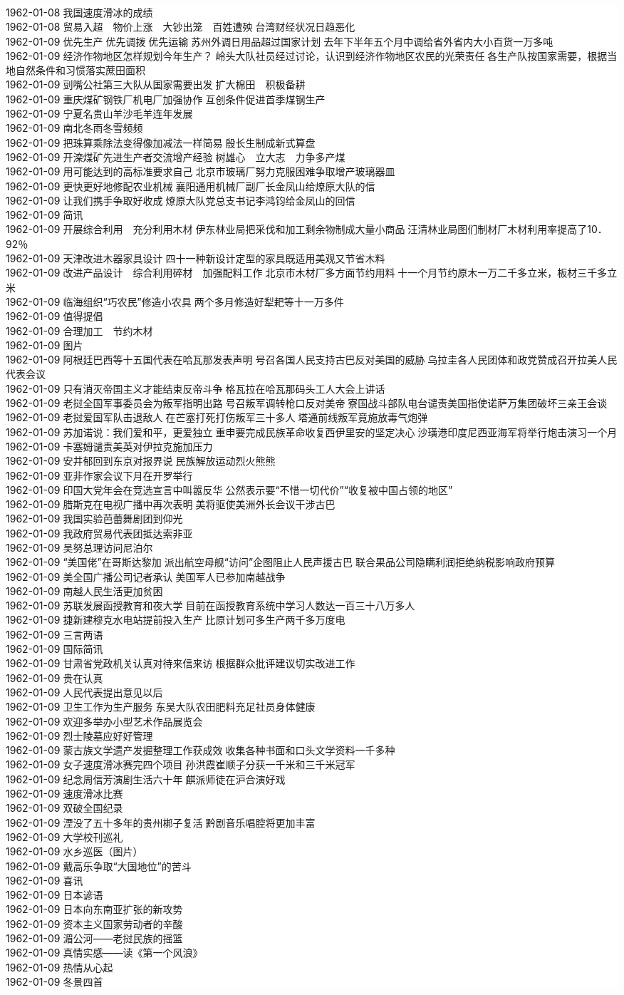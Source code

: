 1962-01-08 我国速度滑冰的成绩  
1962-01-08 贸易入超　物价上涨　大钞出笼　百姓遭殃  台湾财经状况日趋恶化  
1962-01-09 优先生产  优先调拨  优先运输  苏州外调日用品超过国家计划  去年下半年五个月中调给省外省内大小百货一万多吨  
1962-01-09 经济作物地区怎样规划今年生产？  岭头大队社员经过讨论，认识到经济作物地区农民的光荣责任  各生产队按国家需要，根据当地自然条件和习惯落实蔗田面积  
1962-01-09 剅嘴公社第三大队从国家需要出发  扩大棉田　积极备耕  
1962-01-09 重庆煤矿钢铁厂机电厂加强协作  互创条件促进首季煤钢生产  
1962-01-09 宁夏名贵山羊沙毛羊连年发展  
1962-01-09 南北冬雨冬雪频频  
1962-01-09 把珠算乘除法变得像加减法一样简易  殷长生制成新式算盘  
1962-01-09 开滦煤矿先进生产者交流增产经验  树雄心　立大志　力争多产煤  
1962-01-09 用可能达到的高标准要求自己  北京市玻璃厂努力克服困难争取增产玻璃器皿  
1962-01-09 更快更好地修配农业机械  襄阳通用机械厂副厂长金凤山给燎原大队的信  
1962-01-09 让我们携手争取好收成  燎原大队党总支书记李鸿钧给金凤山的回信  
1962-01-09 简讯  
1962-01-09 开展综合利用　充分利用木材  伊东林业局把采伐和加工剩余物制成大量小商品  汪清林业局图们制材厂木材利用率提高了10．92％  
1962-01-09 天津改进木器家具设计  四十一种新设计定型的家具既适用美观又节省木料  
1962-01-09 改进产品设计　综合利用碎材　加强配料工作  北京市木材厂多方面节约用料  十一个月节约原木一万二千多立米，板材三千多立米  
1962-01-09 临海组织“巧农民”修造小农具  两个多月修造好犁耙等十一万多件  
1962-01-09 值得提倡  
1962-01-09 合理加工　节约木材  
1962-01-09 图片  
1962-01-09 阿根廷巴西等十五国代表在哈瓦那发表声明  号召各国人民支持古巴反对美国的威胁  乌拉圭各人民团体和政党赞成召开拉美人民代表会议  
1962-01-09 只有消灭帝国主义才能结束反帝斗争  格瓦拉在哈瓦那码头工人大会上讲话  
1962-01-09 老挝全国军事委员会为叛军指明出路  号召叛军调转枪口反对美帝  寮国战斗部队电台谴责美国指使诺萨万集团破坏三亲王会谈  
1962-01-09 老挝爱国军队击退敌人  在芒塞打死打伤叛军三十多人  塔通前线叛军竟施放毒气炮弹  
1962-01-09 苏加诺说：我们爱和平，更爱独立  重申要完成民族革命收复西伊里安的坚定决心  沙璜港印度尼西亚海军将举行炮击演习一个月  
1962-01-09 卡塞姆谴责美英对伊拉克施加压力  
1962-01-09 安井郁回到东京对报界说  民族解放运动烈火熊熊  
1962-01-09 亚非作家会议下月在开罗举行  
1962-01-09 印国大党年会在竞选宣言中叫嚣反华  公然表示要“不惜一切代价”“收复被中国占领的地区”  
1962-01-09 腊斯克在电视广播中再次表明  美将驱使美洲外长会议干涉古巴  
1962-01-09 我国实验芭蕾舞剧团到仰光  
1962-01-09 我政府贸易代表团抵达索非亚  
1962-01-09 吴努总理访问尼泊尔  
1962-01-09 “美国佬”在哥斯达黎加  派出航空母舰“访问”企图阻止人民声援古巴  联合果品公司隐瞒利润拒绝纳税影响政府预算  
1962-01-09 美全国广播公司记者承认  美国军人已参加南越战争  
1962-01-09 南越人民生活更加贫困  
1962-01-09 苏联发展函授教育和夜大学  目前在函授教育系统中学习人数达一百三十八万多人  
1962-01-09 捷新建穆克水电站提前投入生产  比原计划可多生产两千多万度电  
1962-01-09 三言两语  
1962-01-09 国际简讯  
1962-01-09 甘肃省党政机关认真对待来信来访  根据群众批评建议切实改进工作  
1962-01-09 贵在认真  
1962-01-09 人民代表提出意见以后  
1962-01-09 卫生工作为生产服务  东吴大队农田肥料充足社员身体健康  
1962-01-09 欢迎多举办小型艺术作品展览会  
1962-01-09 烈士陵墓应好好管理  
1962-01-09 蒙古族文学遗产发掘整理工作获成效  收集各种书面和口头文学资料一千多种  
1962-01-09 女子速度滑冰赛完四个项目  孙洪霞崔顺子分获一千米和三千米冠军  
1962-01-09 纪念周信芳演剧生活六十年  麒派师徒在沪合演好戏  
1962-01-09 速度滑冰比赛  
1962-01-09 双破全国纪录  
1962-01-09 湮没了五十多年的贵州梆子复活  黔剧音乐唱腔将更加丰富  
1962-01-09 大学校刊巡礼  
1962-01-09 水乡巡医（图片）  
1962-01-09 戴高乐争取“大国地位”的苦斗  
1962-01-09 喜讯  
1962-01-09 日本谚语  
1962-01-09 日本向东南亚扩张的新攻势  
1962-01-09 资本主义国家劳动者的辛酸  
1962-01-09 湄公河——老挝民族的摇篮  
1962-01-09 真情实感——读《第一个风浪》  
1962-01-09 热情从心起  
1962-01-09 冬景四首  